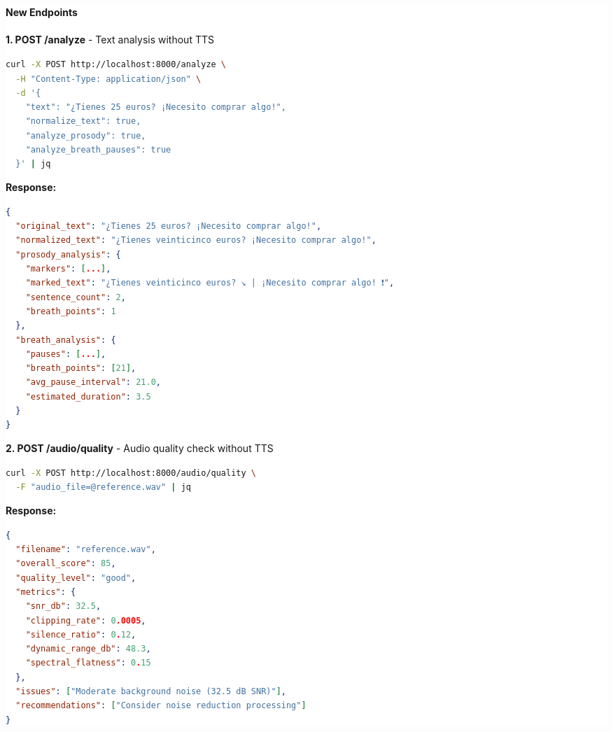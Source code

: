 #### New Endpoints

**1. POST /analyze** - Text analysis without TTS
```bash
curl -X POST http://localhost:8000/analyze \
  -H "Content-Type: application/json" \
  -d '{
    "text": "¿Tienes 25 euros? ¡Necesito comprar algo!",
    "normalize_text": true,
    "analyze_prosody": true,
    "analyze_breath_pauses": true
  }' | jq
```

**Response:**
```json
{
  "original_text": "¿Tienes 25 euros? ¡Necesito comprar algo!",
  "normalized_text": "¿Tienes veinticinco euros? ¡Necesito comprar algo!",
  "prosody_analysis": {
    "markers": [...],
    "marked_text": "¿Tienes veinticinco euros? ↘ | ¡Necesito comprar algo! ❗",
    "sentence_count": 2,
    "breath_points": 1
  },
  "breath_analysis": {
    "pauses": [...],
    "breath_points": [21],
    "avg_pause_interval": 21.0,
    "estimated_duration": 3.5
  }
}
```

**2. POST /audio/quality** - Audio quality check without TTS
```bash
curl -X POST http://localhost:8000/audio/quality \
  -F "audio_file=@reference.wav" | jq
```

**Response:**
```json
{
  "filename": "reference.wav",
  "overall_score": 85,
  "quality_level": "good",
  "metrics": {
    "snr_db": 32.5,
    "clipping_rate": 0.0005,
    "silence_ratio": 0.12,
    "dynamic_range_db": 48.3,
    "spectral_flatness": 0.15
  },
  "issues": ["Moderate background noise (32.5 dB SNR)"],
  "recommendations": ["Consider noise reduction processing"]
}
```

